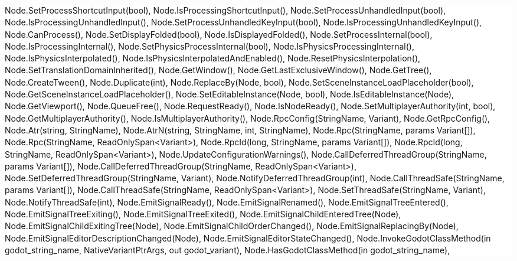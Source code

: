 Node.SetProcessShortcutInput\(bool\), 
Node.IsProcessingShortcutInput\(\), 
Node.SetProcessUnhandledInput\(bool\), 
Node.IsProcessingUnhandledInput\(\), 
Node.SetProcessUnhandledKeyInput\(bool\), 
Node.IsProcessingUnhandledKeyInput\(\), 
Node.CanProcess\(\), 
Node.SetDisplayFolded\(bool\), 
Node.IsDisplayedFolded\(\), 
Node.SetProcessInternal\(bool\), 
Node.IsProcessingInternal\(\), 
Node.SetPhysicsProcessInternal\(bool\), 
Node.IsPhysicsProcessingInternal\(\), 
Node.IsPhysicsInterpolated\(\), 
Node.IsPhysicsInterpolatedAndEnabled\(\), 
Node.ResetPhysicsInterpolation\(\), 
Node.SetTranslationDomainInherited\(\), 
Node.GetWindow\(\), 
Node.GetLastExclusiveWindow\(\), 
Node.GetTree\(\), 
Node.CreateTween\(\), 
Node.Duplicate\(int\), 
Node.ReplaceBy\(Node, bool\), 
Node.SetSceneInstanceLoadPlaceholder\(bool\), 
Node.GetSceneInstanceLoadPlaceholder\(\), 
Node.SetEditableInstance\(Node, bool\), 
Node.IsEditableInstance\(Node\), 
Node.GetViewport\(\), 
Node.QueueFree\(\), 
Node.RequestReady\(\), 
Node.IsNodeReady\(\), 
Node.SetMultiplayerAuthority\(int, bool\), 
Node.GetMultiplayerAuthority\(\), 
Node.IsMultiplayerAuthority\(\), 
Node.RpcConfig\(StringName, Variant\), 
Node.GetRpcConfig\(\), 
Node.Atr\(string, StringName\), 
Node.AtrN\(string, StringName, int, StringName\), 
Node.Rpc\(StringName, params Variant\[\]\), 
Node.Rpc\(StringName, ReadOnlySpan<Variant\>\), 
Node.RpcId\(long, StringName, params Variant\[\]\), 
Node.RpcId\(long, StringName, ReadOnlySpan<Variant\>\), 
Node.UpdateConfigurationWarnings\(\), 
Node.CallDeferredThreadGroup\(StringName, params Variant\[\]\), 
Node.CallDeferredThreadGroup\(StringName, ReadOnlySpan<Variant\>\), 
Node.SetDeferredThreadGroup\(StringName, Variant\), 
Node.NotifyDeferredThreadGroup\(int\), 
Node.CallThreadSafe\(StringName, params Variant\[\]\), 
Node.CallThreadSafe\(StringName, ReadOnlySpan<Variant\>\), 
Node.SetThreadSafe\(StringName, Variant\), 
Node.NotifyThreadSafe\(int\), 
Node.EmitSignalReady\(\), 
Node.EmitSignalRenamed\(\), 
Node.EmitSignalTreeEntered\(\), 
Node.EmitSignalTreeExiting\(\), 
Node.EmitSignalTreeExited\(\), 
Node.EmitSignalChildEnteredTree\(Node\), 
Node.EmitSignalChildExitingTree\(Node\), 
Node.EmitSignalChildOrderChanged\(\), 
Node.EmitSignalReplacingBy\(Node\), 
Node.EmitSignalEditorDescriptionChanged\(Node\), 
Node.EmitSignalEditorStateChanged\(\), 
Node.InvokeGodotClassMethod\(in godot\_string\_name, NativeVariantPtrArgs, out godot\_variant\), 
Node.HasGodotClassMethod\(in godot\_string\_name\), 
